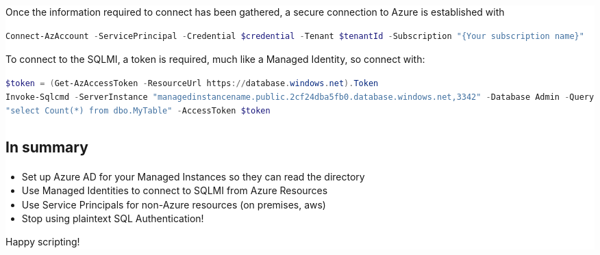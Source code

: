 Once the information required to connect has been gathered, a secure connection to Azure is established with

```powershell
Connect-AzAccount -ServicePrincipal -Credential $credential -Tenant $tenantId -Subscription "{Your subscription name}"
```

To connect to the SQLMI, a token is required, much like a Managed Identity, so connect with:

```powershell
$token = (Get-AzAccessToken -ResourceUrl https://database.windows.net).Token
Invoke-Sqlcmd -ServerInstance "managedinstancename.public.2cf24dba5fb0.database.windows.net,3342" -Database Admin -Query "select Count(*) from dbo.MyTable" -AccessToken $token
```

## In summary

* Set up Azure AD for your Managed Instances so they can read the directory
* Use Managed Identities to connect to SQLMI from Azure Resources
* Use Service Principals for non-Azure resources (on premises, aws)
* Stop using plaintext SQL Authentication!

Happy scripting!